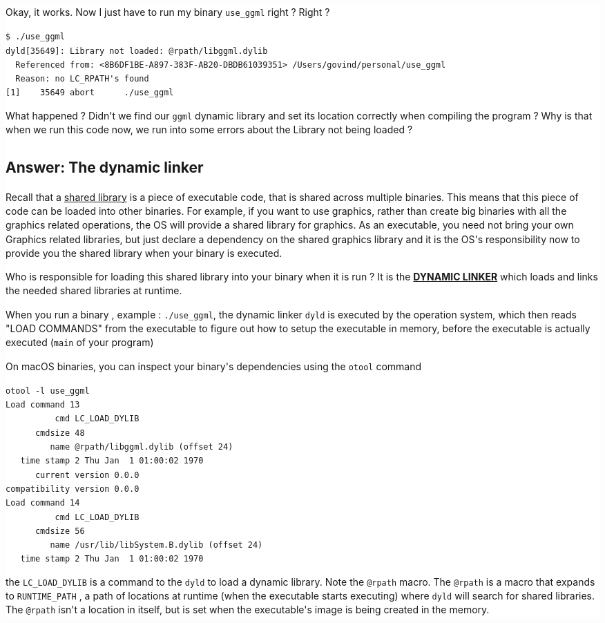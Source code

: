Okay, it works. Now I just have to run my binary `use_ggml` right ? Right ? 

```
$ ./use_ggml
dyld[35649]: Library not loaded: @rpath/libggml.dylib
  Referenced from: <8B6DF1BE-A897-383F-AB20-DBDB61039351> /Users/govind/personal/use_ggml
  Reason: no LC_RPATH's found
[1]    35649 abort      ./use_ggml
```

What happened ? Didn't we find our `ggml` dynamic library and set its location correctly when compiling the program ? Why is that when we run this code now, we run into some errors about the Library not being loaded ? 

## Answer: The dynamic linker

Recall that a [shared library](https://en.wikipedia.org/wiki/Shared_library) is a piece of executable code, that is shared across multiple binaries. This means that this piece of code can be loaded into other binaries. For example, if you want to use graphics, rather than create big binaries with all the graphics related operations, the OS will provide a shared library for graphics. As an executable, you need not bring your own Graphics related libraries, but just declare a dependency on the shared graphics library and it is the OS's responsibility now to provide you the shared library when your binary is executed. 

Who is responsible for loading this shared library into your binary when it is run ? It is the **[DYNAMIC LINKER](https://en.wikipedia.org/wiki/Dynamic_linker)** which loads and links the needed shared libraries at runtime.  

When you run a binary , example : `./use_ggml`, the dynamic linker `dyld` is executed by the operation system, which then reads "LOAD COMMANDS" from the executable to figure out how to setup the executable in memory, before the executable is actually executed (`main` of your program)

On macOS binaries,  you can inspect your binary's dependencies using the `otool` command
```
otool -l use_ggml
Load command 13
          cmd LC_LOAD_DYLIB
      cmdsize 48
         name @rpath/libggml.dylib (offset 24)
   time stamp 2 Thu Jan  1 01:00:02 1970
      current version 0.0.0
compatibility version 0.0.0
Load command 14
          cmd LC_LOAD_DYLIB
      cmdsize 56
         name /usr/lib/libSystem.B.dylib (offset 24)
   time stamp 2 Thu Jan  1 01:00:02 1970
```

the `LC_LOAD_DYLIB` is a command to the `dyld` to load a dynamic library. Note the `@rpath` macro. 
The `@rpath` is a macro that expands to `RUNTIME_PATH` , a path of locations at runtime (when the executable starts executing) where `dyld` will search for shared libraries. 
The `@rpath` isn't a location in itself, but is set when the executable's image is being created in the memory.
